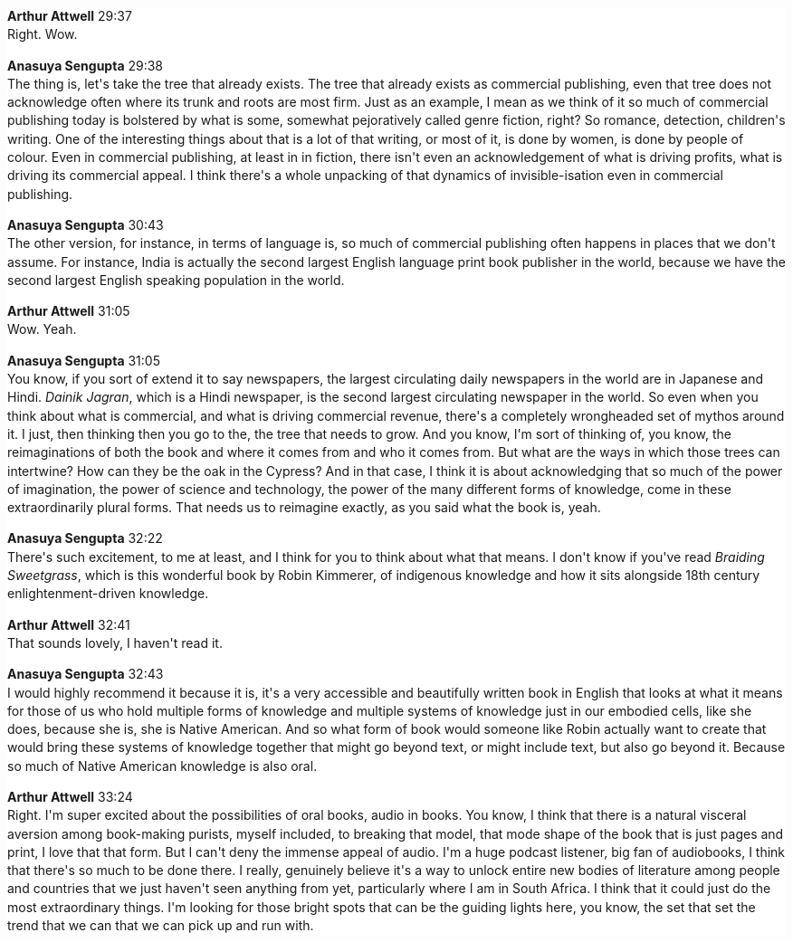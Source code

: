 **Arthur Attwell**  29:37  
Right. Wow.

**Anasuya Sengupta**  29:38  
The thing is, let's take the tree that already exists. The tree that already exists as commercial publishing, even that tree does not acknowledge often where its trunk and roots are most firm. Just as an example, I mean as we think of it so much of commercial publishing today is bolstered by what is some, somewhat pejoratively called genre fiction, right? So romance, detection, children's writing. One of the interesting things about that is a lot of that writing, or most of it, is done by women, is done by people of colour. Even in commercial publishing, at least in in fiction, there isn't even an acknowledgement of what is driving profits, what is driving its commercial appeal. I think there's a whole unpacking of that dynamics of invisible-isation even in commercial publishing. 

**Anasuya Sengupta**  30:43  
The other version, for instance, in terms of language is, so much of commercial publishing often happens in places that we don't assume. For instance, India is actually the second largest English language print book publisher in the world, because we have the second largest English speaking population in the world. 

**Arthur Attwell**  31:05  
Wow. Yeah. 

**Anasuya Sengupta**  31:05  
You know, if you sort of extend it to say newspapers, the largest circulating daily newspapers in the world are in Japanese and Hindi. *Dainik Jagran*, which is a Hindi newspaper, is the second largest circulating newspaper in the world. So even when you think about what is commercial, and what is driving commercial revenue, there's a completely wrongheaded set of mythos around it. I just, then thinking then you go to the, the tree that needs to grow. And you know, I'm sort of thinking of, you know, the reimaginations of both the book and where it comes from and who it comes from. But what are the ways in which those trees can intertwine? How can they be the oak in the Cypress? And in that case, I think it is about acknowledging that so much of the power of imagination, the power of science and technology, the power of the many different forms of knowledge, come in these extraordinarily plural forms. That needs us to reimagine exactly, as you said what the book is, yeah. 

**Anasuya Sengupta**  32:22  
There's such excitement, to me at least, and I think for you to think about what that means. I don't know if you've read *Braiding Sweetgrass*, which is this wonderful book by Robin Kimmerer, of indigenous knowledge and how it sits alongside 18th century enlightenment-driven knowledge. 

**Arthur Attwell**  32:41  
That sounds lovely, I haven't read it.

**Anasuya Sengupta**  32:43  
I would highly recommend it because it is, it's a very accessible and beautifully written book in English that looks at what it means for those of us who hold multiple forms of knowledge and multiple systems of knowledge just in our embodied cells, like she does, because she is, she is Native American. And so what form of book would someone like Robin actually want to create that would bring these systems of knowledge together that might go beyond text, or might include text, but also go beyond it. Because so much of Native American knowledge is also oral.

**Arthur Attwell**  33:24  
Right. I'm super excited about the possibilities of oral books, audio in books. You know, I think that there is a natural visceral aversion among book-making purists, myself included, to breaking that model, that mode shape of the book that is just pages and print, I love that that form. But I can't deny the immense appeal of audio. I'm a huge podcast listener, big fan of audiobooks, I think that there's so much to be done there. I really, genuinely believe it's a way to unlock entire new bodies of literature among people and countries that we just haven't seen anything from yet, particularly where I am in South Africa. I think that it could just do the most extraordinary things. I'm looking for those bright spots that can be the guiding lights here, you know, the set that set the trend that we can that we can pick up and run with.
